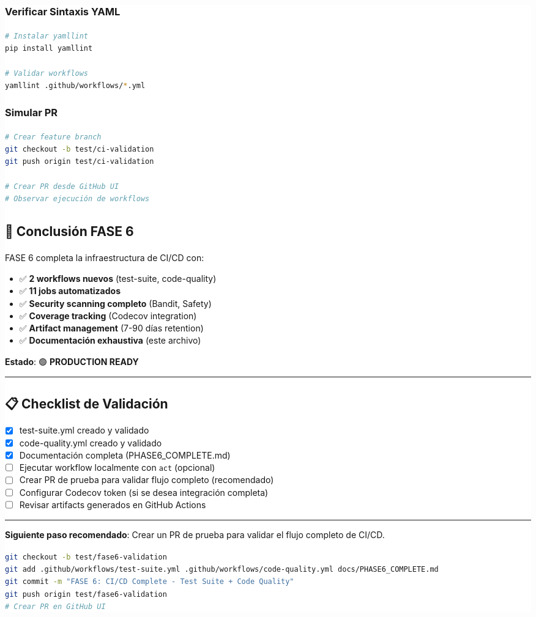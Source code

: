 ### Verificar Sintaxis YAML
```bash
# Instalar yamllint
pip install yamllint

# Validar workflows
yamllint .github/workflows/*.yml
```

### Simular PR
```bash
# Crear feature branch
git checkout -b test/ci-validation
git push origin test/ci-validation

# Crear PR desde GitHub UI
# Observar ejecución de workflows
```

## 🏁 Conclusión FASE 6

FASE 6 completa la infraestructura de CI/CD con:

- ✅ **2 workflows nuevos** (test-suite, code-quality)
- ✅ **11 jobs automatizados**
- ✅ **Security scanning completo** (Bandit, Safety)
- ✅ **Coverage tracking** (Codecov integration)
- ✅ **Artifact management** (7-90 días retention)
- ✅ **Documentación exhaustiva** (este archivo)

**Estado**: 🟢 **PRODUCTION READY**

---

## 📋 Checklist de Validación

- [x] test-suite.yml creado y validado
- [x] code-quality.yml creado y validado
- [x] Documentación completa (PHASE6_COMPLETE.md)
- [ ] Ejecutar workflow localmente con `act` (opcional)
- [ ] Crear PR de prueba para validar flujo completo (recomendado)
- [ ] Configurar Codecov token (si se desea integración completa)
- [ ] Revisar artifacts generados en GitHub Actions

---

**Siguiente paso recomendado**: Crear un PR de prueba para validar el flujo completo de CI/CD.

```bash
git checkout -b test/fase6-validation
git add .github/workflows/test-suite.yml .github/workflows/code-quality.yml docs/PHASE6_COMPLETE.md
git commit -m "FASE 6: CI/CD Complete - Test Suite + Code Quality"
git push origin test/fase6-validation
# Crear PR en GitHub UI
```
